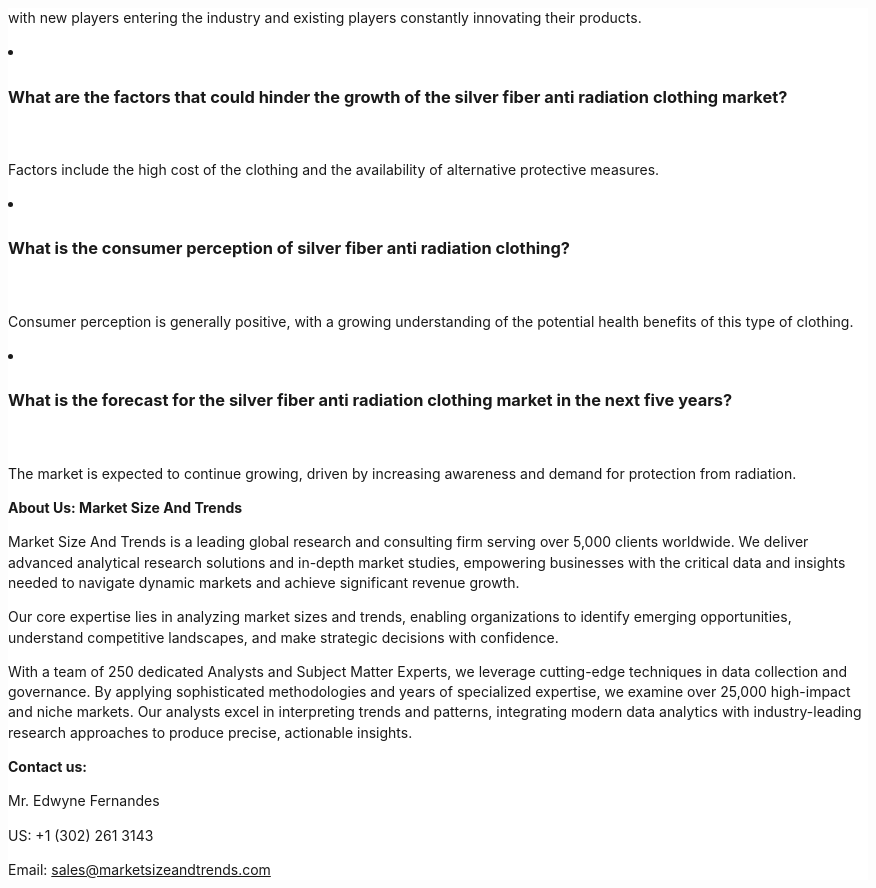with new players entering the industry and existing players constantly innovating their products.</p> </li> <li> <h3>What are the factors that could hinder the growth of the silver fiber anti radiation clothing market?</h3> <p>&nbsp;</p><p>Factors include the high cost of the clothing and the availability of alternative protective measures.</p> </li> <li> <h3>What is the consumer perception of silver fiber anti radiation clothing?</h3> <p>&nbsp;</p><p>Consumer perception is generally positive, with a growing understanding of the potential health benefits of this type of clothing.</p> </li> <li> <h3>What is the forecast for the silver fiber anti radiation clothing market in the next five years?</h3> <p>&nbsp;</p><p>The market is expected to continue growing, driven by increasing awareness and demand for protection from radiation.</p> </li></ol></body></html></p><p><strong>About Us:&nbsp;Market Size And Trends</strong></p><p>Market Size And Trends&nbsp;is a leading global research and consulting firm serving over 5,000 clients worldwide. We deliver advanced analytical research solutions and in-depth market studies, empowering businesses with the critical data and insights needed to navigate dynamic markets and achieve significant revenue growth.</p><p>Our core expertise lies in analyzing market sizes and trends, enabling organizations to identify emerging opportunities, understand competitive landscapes, and make strategic decisions with confidence.</p><p>With a team of 250 dedicated Analysts and Subject Matter Experts, we leverage cutting-edge techniques in data collection and governance. By applying sophisticated methodologies and years of specialized expertise, we examine over 25,000 high-impact and niche markets. Our analysts excel in interpreting trends and patterns, integrating modern data analytics with industry-leading research approaches to produce precise, actionable insights.</p><p><strong>Contact us:</strong></p><p>Mr. Edwyne Fernandes</p><p>US: +1 (302) 261 3143</p><p>Email: <a href="mailto:sales@marketsizeandtrends.com">sales@marketsizeandtrends.com</a>&nbsp;</p>
